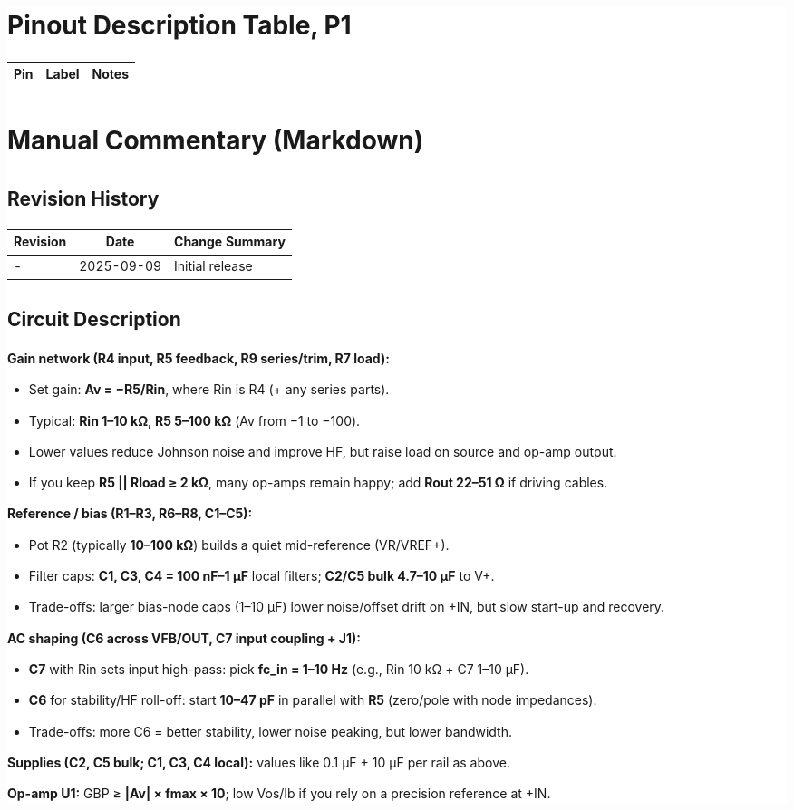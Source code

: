 # Pinout Description Table, P1  

| Pin | Label | Notes |
|-----|-------|-------|

# Manual Commentary (Markdown)

## Revision History

| Revision | Date       | Change Summary  |
| -------- | ---------- | --------------- |
| -        | 2025-09-09 | Initial release |

## Circuit Description

**Gain network (R4 input, R5 feedback, R9 series/trim, R7 load):**

- Set gain: **Av = −R5/Rin**, where Rin is R4 (+ any series parts).
    
- Typical: **Rin 1–10 kΩ**, **R5 5–100 kΩ** (Av from −1 to −100).
    
- Lower values reduce Johnson noise and improve HF, but raise load on source and op-amp output.
    
- If you keep **R5 || Rload ≥ 2 kΩ**, many op-amps remain happy; add **Rout 22–51 Ω** if driving cables.
    

**Reference / bias (R1–R3, R6–R8, C1–C5):**

- Pot R2 (typically **10–100 kΩ**) builds a quiet mid-reference (VR/VREF+).
    
- Filter caps: **C1, C3, C4 = 100 nF–1 µF** local filters; **C2/C5 bulk 4.7–10 µF** to V+.
    
- Trade-offs: larger bias-node caps (1–10 µF) lower noise/offset drift on +IN, but slow start-up and recovery.
    

**AC shaping (C6 across VFB/OUT, C7 input coupling + J1):**

- **C7** with Rin sets input high-pass: pick **fc_in = 1–10 Hz** (e.g., Rin 10 kΩ + C7 1–10 µF).
    
- **C6** for stability/HF roll-off: start **10–47 pF** in parallel with **R5** (zero/pole with node impedances).
    
- Trade-offs: more C6 = better stability, lower noise peaking, but lower bandwidth.
    

**Supplies (C2, C5 bulk; C1, C3, C4 local):** values like 0.1 µF + 10 µF per rail as above.

**Op-amp U1:** GBP ≥ **|Av| × fmax × 10**; low Vos/Ib if you rely on a precision reference at +IN.
